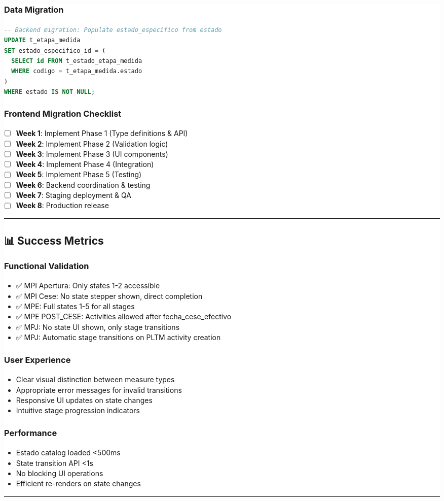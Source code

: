 ### Data Migration

```sql
-- Backend migration: Populate estado_especifico from estado
UPDATE t_etapa_medida
SET estado_especifico_id = (
  SELECT id FROM t_estado_etapa_medida
  WHERE codigo = t_etapa_medida.estado
)
WHERE estado IS NOT NULL;
```

### Frontend Migration Checklist

- [ ] **Week 1**: Implement Phase 1 (Type definitions & API)
- [ ] **Week 2**: Implement Phase 2 (Validation logic)
- [ ] **Week 3**: Implement Phase 3 (UI components)
- [ ] **Week 4**: Implement Phase 4 (Integration)
- [ ] **Week 5**: Implement Phase 5 (Testing)
- [ ] **Week 6**: Backend coordination & testing
- [ ] **Week 7**: Staging deployment & QA
- [ ] **Week 8**: Production release

---

## 📊 Success Metrics

### Functional Validation

- ✅ MPI Apertura: Only states 1-2 accessible
- ✅ MPI Cese: No state stepper shown, direct completion
- ✅ MPE: Full states 1-5 for all stages
- ✅ MPE POST_CESE: Activities allowed after fecha_cese_efectivo
- ✅ MPJ: No state UI shown, only stage transitions
- ✅ MPJ: Automatic stage transitions on PLTM activity creation

### User Experience

- Clear visual distinction between measure types
- Appropriate error messages for invalid transitions
- Responsive UI updates on state changes
- Intuitive stage progression indicators

### Performance

- Estado catalog loaded <500ms
- State transition API <1s
- No blocking UI operations
- Efficient re-renders on state changes

---
